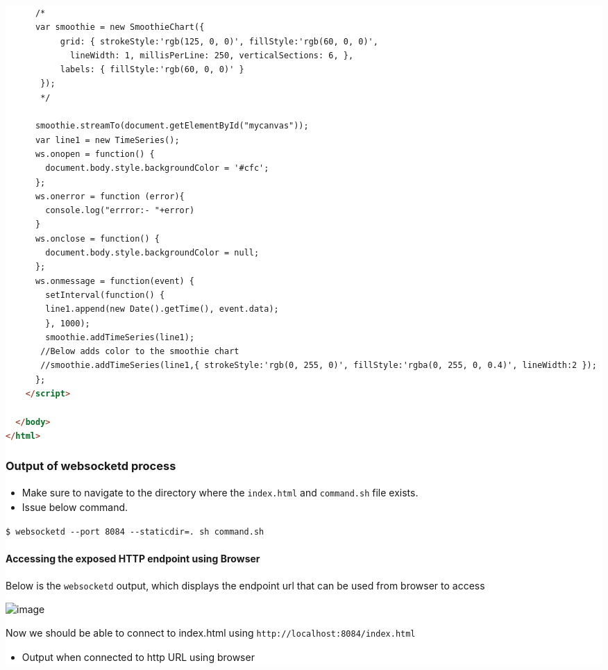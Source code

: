 ```html
      /*
      var smoothie = new SmoothieChart({
           grid: { strokeStyle:'rgb(125, 0, 0)', fillStyle:'rgb(60, 0, 0)',
             lineWidth: 1, millisPerLine: 250, verticalSections: 6, },
           labels: { fillStyle:'rgb(60, 0, 0)' }
       });
       */

      smoothie.streamTo(document.getElementById("mycanvas"));
      var line1 = new TimeSeries();
      ws.onopen = function() {
        document.body.style.backgroundColor = '#cfc';
      };
      ws.onerror = function (error){
        console.log("errror:- "+error)
      }
      ws.onclose = function() {
        document.body.style.backgroundColor = null;
      };
      ws.onmessage = function(event) {
        setInterval(function() {
        line1.append(new Date().getTime(), event.data);
        }, 1000);
        smoothie.addTimeSeries(line1);
       //Below adds color to the smoothie chart
       //smoothie.addTimeSeries(line1,{ strokeStyle:'rgb(0, 255, 0)', fillStyle:'rgba(0, 255, 0, 0.4)', lineWidth:2 });
      };
    </script>
    
  </body>
</html>
```

### Output of websocketd process

- Make sure to navigate to the directory where the `index.html` and `command.sh` file exists.
- Issue below command.
  
```
$ websocketd --port 8084 --staticdir=. sh command.sh
```

#### Accessing the exposed HTTP endpoint using Browser

Below is the `websocketd` output, which displays the endpoint url that can be used from browser to access

![image](https://user-images.githubusercontent.com/6425536/185732980-88324066-1262-4dcc-b71c-093234af99e4.png)

Now we should be able to connect to index.html using `http://localhost:8084/index.html`

- Output when connected to http URL using browser
